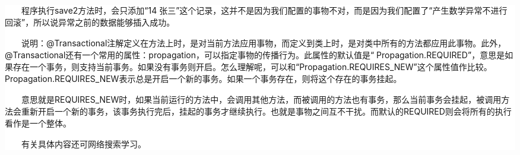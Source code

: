 　　程序执行save2方法时，会只添加“14 张三”这个记录，这并不是因为我们配置的事物不对，而是因为我们配置了“产生数学异常不进行回滚”，所以说异常之前的数据能够插入成功。

　　说明：@Transactional注解定义在方法上时，是对当前方法应用事物，而定义到类上时，是对类中所有的方法都应用此事物。此外，@Transactional还有一个常用的属性：propagation，可以指定事物的传播行为。此属性的默认值是“ Propagation.REQUIRED”，意思是如果存在一个事务，则支持当前事务。如果没有事务则开启。怎么理解呢，可以和“Propagation.REQUIRES_NEW”这个属性值作比较。Propagation.REQUIRES_NEW表示总是开启一个新的事务。如果一个事务存在，则将这个存在的事务挂起。

　　意思就是REQUIRES_NEW时，如果当前运行的方法中，会调用其他方法，而被调用的方法也有事务，那么当前事务会挂起，被调用方法会重新开启一个新的事务，该事务执行完后，挂起的事务才继续执行。也就是事物之间互不干扰。而默认的REQUIRED则会将所有的执行看作是一个整体。

　　有关具体内容还可网络搜索学习。